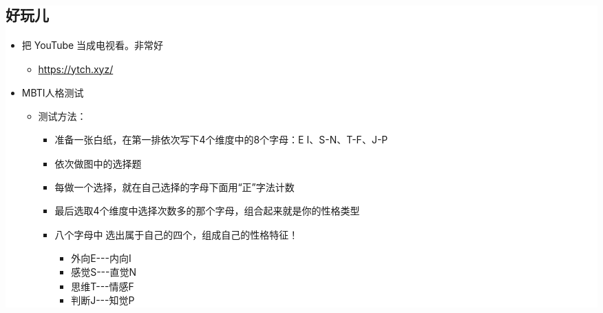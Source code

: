 ## 好玩儿

- 把 YouTube 当成电视看。非常好
  - https://ytch.xyz/

- MBTI人格测试

  - 测试方法：

    - 准备一张白纸，在第一排依次写下4个维度中的8个字母：E I、S-N、T-F、J-P

    - 依次做图中的选择题

    - 每做一个选择，就在自己选择的字母下面用“正”字法计数

    - 最后选取4个维度中选择次数多的那个字母，组合起来就是你的性格类型

    - 八个字母中 选出属于自己的四个，组成自己的性格特征！

      - 外向E---内向I 
      - 感觉S---直觉N 
      - 思维T---情感F 
      - 判断J---知觉P
